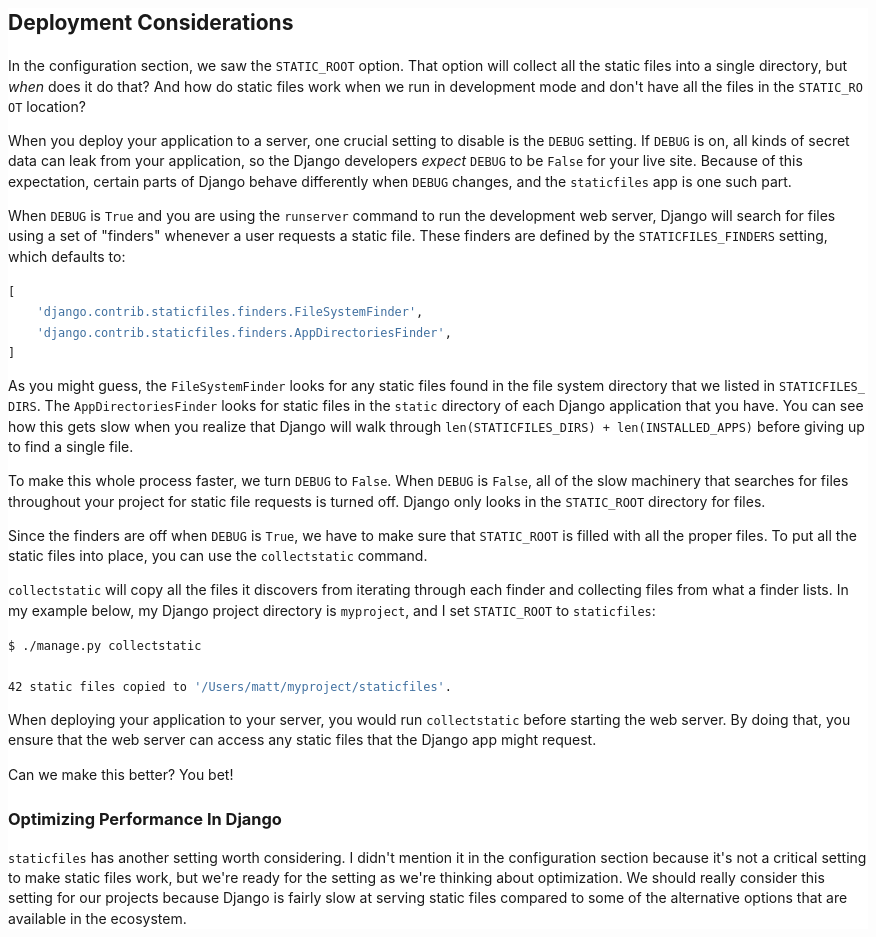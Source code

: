## Deployment Considerations

In the configuration section, we saw the `STATIC_ROOT` option. That option will collect all the static files into a single directory, but *when* does it do that? And how do static files work when we run in development mode and don't have all the files in the `STATIC_ROOT` location?

When you deploy your application to a server, one crucial setting to disable is the `DEBUG` setting. If `DEBUG` is on, all kinds of secret data can leak from your application, so the Django developers *expect* `DEBUG` to be `False` for your live site. Because of this expectation, certain parts of Django behave differently when `DEBUG` changes, and the `staticfiles` app is one such part.

When `DEBUG` is `True` and you are using the `runserver` command to run the development web server, Django will search for files using a set of "finders" whenever a user requests a static file. These finders are defined by the `STATICFILES_FINDERS` setting, which defaults to:

```python
[
    'django.contrib.staticfiles.finders.FileSystemFinder',
    'django.contrib.staticfiles.finders.AppDirectoriesFinder',
]
```

As you might guess, the `FileSystemFinder` looks for any static files found in the file system directory that we listed in `STATICFILES_DIRS`. The `AppDirectoriesFinder` looks for static files in the `static` directory of each Django application that you have. You can see how this gets slow when you realize that Django will walk through `len(STATICFILES_DIRS) + len(INSTALLED_APPS)` before giving up to find a single file.

To make this whole process faster, we turn `DEBUG` to `False`. When `DEBUG` is `False`, all of the slow machinery that searches for files throughout your project for static file requests is turned off. Django only looks in the `STATIC_ROOT` directory for files.

Since the finders are off when `DEBUG` is `True`, we have to make sure that `STATIC_ROOT` is filled with all the proper files. To put all the static files into place, you can use the `collectstatic` command.

`collectstatic` will copy all the files it discovers from iterating through each finder and collecting files from what a finder lists. In my example below, my Django project directory is `myproject`, and I set `STATIC_ROOT` to `staticfiles`:

```bash
$ ./manage.py collectstatic

42 static files copied to '/Users/matt/myproject/staticfiles'.
```

When deploying your application to your server, you would run `collectstatic` before starting the web server. By doing that, you ensure that the web server can access any static files that the Django app might request.

Can we make this better? You bet!

### Optimizing Performance In Django

`staticfiles` has another setting worth considering. I didn't mention it in the configuration section because it's not a critical setting to make static files work, but we're ready for the setting as we're thinking about optimization. We should really consider this setting for our projects because Django is fairly slow at serving static files compared to some of the alternative options that are available in the ecosystem.
